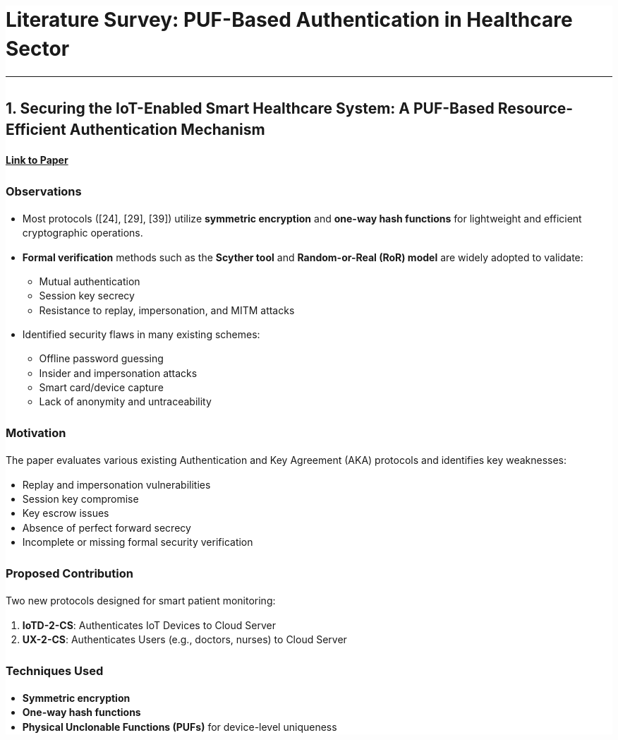 # **Literature Survey: PUF-Based Authentication in Healthcare Sector**

---

## **1. Securing the IoT-Enabled Smart Healthcare System: A PUF-Based Resource-Efficient Authentication Mechanism**

**[Link to Paper](https://pmc.ncbi.nlm.nih.gov/articles/PMC11416481/#se0050)**

### **Observations**

* Most protocols (\[24], \[29], \[39]) utilize **symmetric encryption** and **one-way hash functions** for lightweight and efficient cryptographic operations.

* **Formal verification** methods such as the **Scyther tool** and **Random-or-Real (RoR) model** are widely adopted to validate:

  * Mutual authentication
  * Session key secrecy
  * Resistance to replay, impersonation, and MITM attacks

* Identified security flaws in many existing schemes:

  * Offline password guessing
  * Insider and impersonation attacks   
  * Smart card/device capture
  * Lack of anonymity and untraceability

### **Motivation**

The paper evaluates various existing Authentication and Key Agreement (AKA) protocols and identifies key weaknesses:

* Replay and impersonation vulnerabilities
* Session key compromise
* Key escrow issues
* Absence of perfect forward secrecy
* Incomplete or missing formal security verification

### **Proposed Contribution**

Two new protocols designed for smart patient monitoring:

1. **IoTD-2-CS**: Authenticates IoT Devices to Cloud Server
2. **UX-2-CS**: Authenticates Users (e.g., doctors, nurses) to Cloud Server

### **Techniques Used**

* **Symmetric encryption**
* **One-way hash functions**
* **Physical Unclonable Functions (PUFs)** for device-level uniqueness
